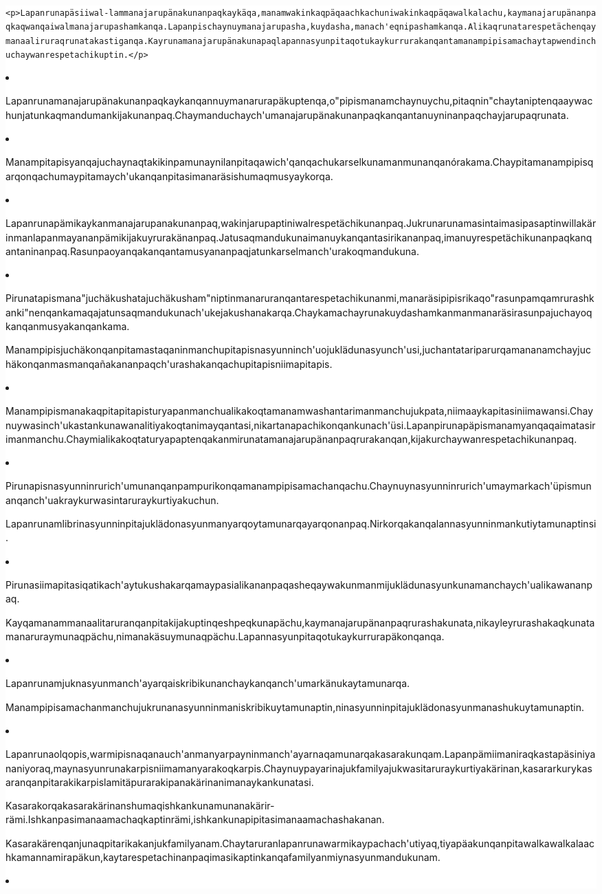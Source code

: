     <p>Lapanrunapäsiiwal-lammanajarupänakunanpaqkaykäqa,manamwakinkaqpäqaachkachuniwakinkaqpäqawalkalachu,kaymanajarupänanpaqkaqwanqaiwalmanajarupashamkanqa.Lapanpischaynuymanajarupasha,kuydasha,manach'eqnipashamkanqa.Alikaqrunatarespetächenqaymanaaliruraqrunatakastiganqa.Kayrunamanajarupänakunapaqlapannasyunpitaqotukaykurrurakanqantamanampipisamachaytapwendinchuchaywanrespetachikuptin.</p>
  </li>
  <li>
    <p>Lapanrunamanajarupänakunanpaqkaykanqannuymanarurapäkuptenqa,o"pipismanamchaynuychu,pitaqnin"chaytaniptenqaaywachunjatunkaqmandumankijakunanpaq.Chaymanduchaych'umanajarupänakunanpaqkanqantanuyninanpaqchayjarupaqrunata.</p>
  </li>
  <li>
    <p>Manampitapisyanqajuchaynaqtakikinpamunaynilanpitaqawich'qanqachukarselkunamanmunanqanórakama.Chaypitamanampipisqarqonqachumaypitamaych'ukanqanpitasimanaräsishumaqmusyaykorqa.</p>
  </li>
  <li>
    <p>Lapanrunapämikaykanmanajarupanakunanpaq,wakinjarupaptiniwalrespetächikunanpaq.Jukrunarunamasintaimasipasaptinwillakärinmanlapanmayananpämikijakuyrurakänanpaq.Jatusaqmandukunaimanuykanqantasirikananpaq,imanuyrespetächikunanpaqkanqantaninanpaq.Rasunpaoyanqakanqantamusyananpaqjatunkarselmanch'urakoqmandukuna.</p>
  </li>
  <li>
    <p>Pirunatapismana"juchäkushatajuchäkusham"niptinmanaruranqantarespetachikunanmi,manaräsipipisrikaqo"rasunpamqamrurashkanki"nenqankamaqajatunsaqmandukunach'ukejakushanakarqa.Chaykamachayrunakuydashamkanmanmanaräsirasunpajuchayoqkanqanmusyakanqankama.</p>
    <p>Manampipisjuchäkonqanpitamastaqaninmanchupitapisnasyunninch'uojuklädunasyunch'usi,juchantatariparurqamananamchayjuchäkonqanmasmanqañakananpaqch'urashakanqachupitapisniimapitapis.</p>
  </li>
  <li>
    <p>Manampipismanakaqpitapitapisturyapanmanchualikakoqtamanamwashantarimanmanchujukpata,niimaaykapitasiniimawansi.Chaynuywasinch'ukastankunawanalitiyakoqtanimayqantasi,nikartanapachikonqankunach'üsi.Lapanpirunapäpismanamyanqaqaimatasirimanmanchu.Chaymialikakoqtaturyapaptenqakanmirunatamanajarupänanpaqrurakanqan,kijakurchaywanrespetachikunanpaq.</p>
  </li>
  <li>
    <p>Pirunapisnasyunninrurich'umunanqanpampurikonqamanampipisamachanqachu.Chaynuynasyunninrurich'umaymarkach'üpismunanqanch'uakraykurwasintaruraykurtiyakuchun.</p>
    <p>Lapanrunamlibrinasyunninpitajuklädonasyunmanyarqoytamunarqayarqonanpaq.Nirkorqakanqalannasyunninmankutiytamunaptinsi.</p>
  </li>
  <li>
    <p>Pirunasiimapitasiqatikach'aytukushakarqamaypasialikananpaqasheqaywakunmanmijuklädunasyunkunamanchaych'ualikawananpaq.</p>
    <p>Kayqamanammanaalitaruranqanpitakijakuptinqeshpeqkunapächu,kaymanajarupänanpaqrurashakunata,nikayleyrurashakaqkunatamanaruraymunaqpächu,nimanakäsuymunaqpächu.Lapannasyunpitaqotukaykurrurapäkonqanqa.</p>
  </li>
  <li>
    <p>Lapanrunamjuknasyunmanch'ayarqaiskribikunanchaykanqanch'umarkänukaytamunarqa.</p>
    <p>Manampipisamachanmanchujukrunanasyunninmaniskribikuytamunaptin,ninasyunninpitajuklädonasyunmanashukuytamunaptin.</p>
  </li>
  <li>
    <p>Lapanrunaolqopis,warmipisnaqanauch'anmanyarpayninmanch'ayarnaqamunarqakasarakunqam.Lapanpämiimaniraqkastapäsiniyananiyoraq,maynasyunrunakarpisniimamanyarakoqkarpis.Chaynuypayarinajukfamilyajukwasitaruraykurtiyakärinan,kasararkurykasaranqanpitarakikarpislamitäpurarakipanakärinanimanaykankunatasi.</p>
    <p>Kasarakorqakasarakärinanshumaqishkankunamunanakärir-rämi.Ishkanpasimanaamachaqkaptinrämi,ishkankunapipitasimanaamachashakanan.</p>
    <p>Kasarakärenqanjunaqpitarikakanjukfamilyanam.Chaytaruranlapanrunawarmikaypachach'utiyaq,tiyapäakunqanpitawalkawalkalaachkamannamirapäkun,kaytarespetachinanpaqimasikaptinkanqafamilyanmiynasyunmandukunam.</p>
  </li>
  <li>